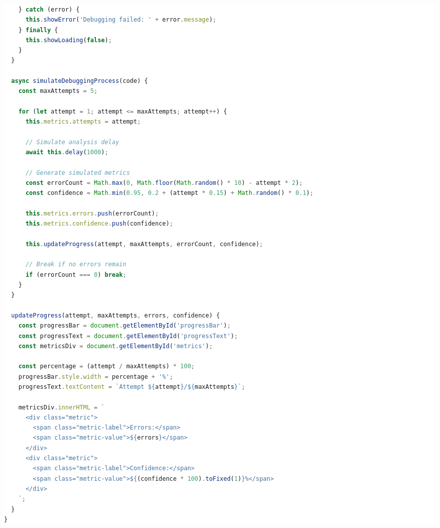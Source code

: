 ```javascript
    } catch (error) {
      this.showError('Debugging failed: ' + error.message);
    } finally {
      this.showLoading(false);
    }
  }

  async simulateDebuggingProcess(code) {
    const maxAttempts = 5;

    for (let attempt = 1; attempt <= maxAttempts; attempt++) {
      this.metrics.attempts = attempt;

      // Simulate analysis delay
      await this.delay(1000);

      // Generate simulated metrics
      const errorCount = Math.max(0, Math.floor(Math.random() * 10) - attempt * 2);
      const confidence = Math.min(0.95, 0.2 + (attempt * 0.15) + Math.random() * 0.1);

      this.metrics.errors.push(errorCount);
      this.metrics.confidence.push(confidence);

      this.updateProgress(attempt, maxAttempts, errorCount, confidence);

      // Break if no errors remain
      if (errorCount === 0) break;
    }
  }

  updateProgress(attempt, maxAttempts, errors, confidence) {
    const progressBar = document.getElementById('progressBar');
    const progressText = document.getElementById('progressText');
    const metricsDiv = document.getElementById('metrics');

    const percentage = (attempt / maxAttempts) * 100;
    progressBar.style.width = percentage + '%';
    progressText.textContent = `Attempt ${attempt}/${maxAttempts}`;

    metricsDiv.innerHTML = `
      <div class="metric">
        <span class="metric-label">Errors:</span>
        <span class="metric-value">${errors}</span>
      </div>
      <div class="metric">
        <span class="metric-label">Confidence:</span>
        <span class="metric-value">${(confidence * 100).toFixed(1)}%</span>
      </div>
    `;
  }
}
```
